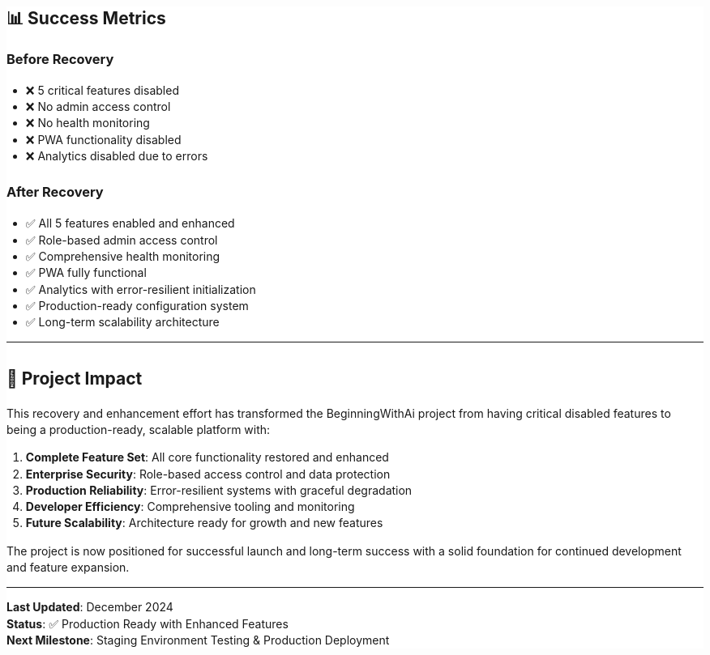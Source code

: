 
## 📊 Success Metrics

### Before Recovery
- ❌ 5 critical features disabled
- ❌ No admin access control
- ❌ No health monitoring
- ❌ PWA functionality disabled
- ❌ Analytics disabled due to errors

### After Recovery
- ✅ All 5 features enabled and enhanced
- ✅ Role-based admin access control
- ✅ Comprehensive health monitoring
- ✅ PWA fully functional
- ✅ Analytics with error-resilient initialization
- ✅ Production-ready configuration system
- ✅ Long-term scalability architecture

---

## 🎯 Project Impact

This recovery and enhancement effort has transformed the BeginningWithAi project from having critical disabled features to being a production-ready, scalable platform with:

1. **Complete Feature Set**: All core functionality restored and enhanced
2. **Enterprise Security**: Role-based access control and data protection
3. **Production Reliability**: Error-resilient systems with graceful degradation
4. **Developer Efficiency**: Comprehensive tooling and monitoring
5. **Future Scalability**: Architecture ready for growth and new features

The project is now positioned for successful launch and long-term success with a solid foundation for continued development and feature expansion.

---

**Last Updated**: December 2024  
**Status**: ✅ Production Ready with Enhanced Features  
**Next Milestone**: Staging Environment Testing & Production Deployment 